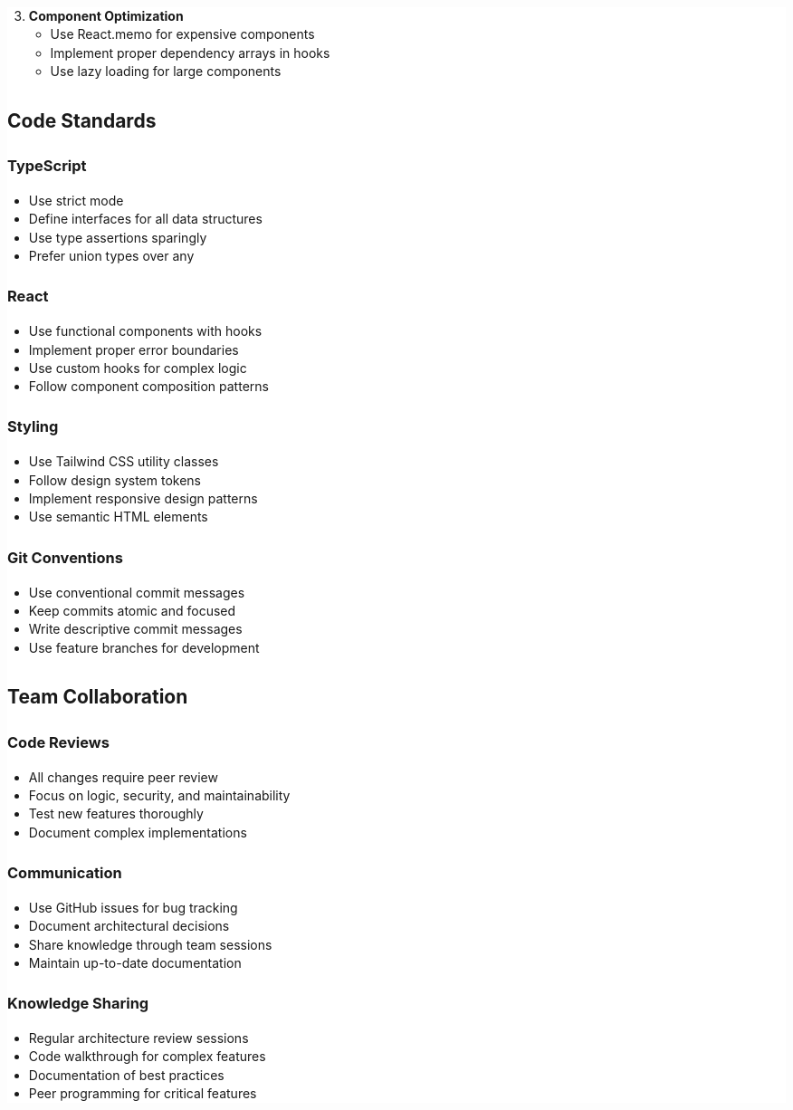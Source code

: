 3. **Component Optimization**
   - Use React.memo for expensive components
   - Implement proper dependency arrays in hooks
   - Use lazy loading for large components

## Code Standards

### TypeScript
- Use strict mode
- Define interfaces for all data structures
- Use type assertions sparingly
- Prefer union types over any

### React
- Use functional components with hooks
- Implement proper error boundaries
- Use custom hooks for complex logic
- Follow component composition patterns

### Styling
- Use Tailwind CSS utility classes
- Follow design system tokens
- Implement responsive design patterns
- Use semantic HTML elements

### Git Conventions
- Use conventional commit messages
- Keep commits atomic and focused
- Write descriptive commit messages
- Use feature branches for development

## Team Collaboration

### Code Reviews
- All changes require peer review
- Focus on logic, security, and maintainability
- Test new features thoroughly
- Document complex implementations

### Communication
- Use GitHub issues for bug tracking
- Document architectural decisions
- Share knowledge through team sessions
- Maintain up-to-date documentation

### Knowledge Sharing
- Regular architecture review sessions
- Code walkthrough for complex features
- Documentation of best practices
- Peer programming for critical features